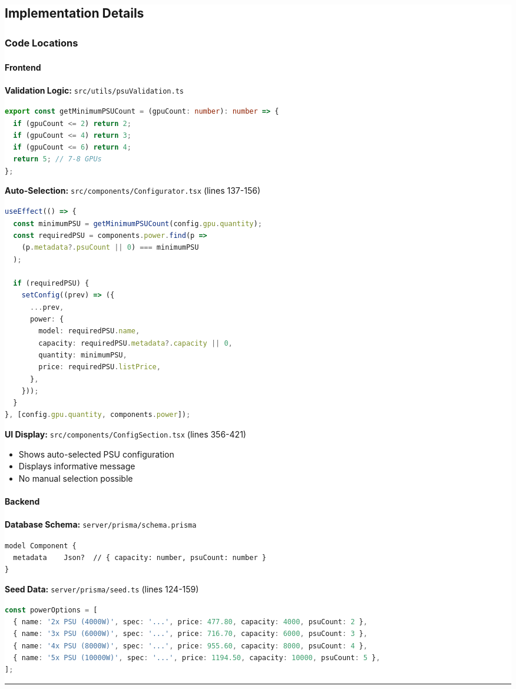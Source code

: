 ## Implementation Details

### Code Locations

#### Frontend
**Validation Logic:** `src/utils/psuValidation.ts`
```typescript
export const getMinimumPSUCount = (gpuCount: number): number => {
  if (gpuCount <= 2) return 2;
  if (gpuCount <= 4) return 3;
  if (gpuCount <= 6) return 4;
  return 5; // 7-8 GPUs
};
```

**Auto-Selection:** `src/components/Configurator.tsx` (lines 137-156)
```typescript
useEffect(() => {
  const minimumPSU = getMinimumPSUCount(config.gpu.quantity);
  const requiredPSU = components.power.find(p =>
    (p.metadata?.psuCount || 0) === minimumPSU
  );

  if (requiredPSU) {
    setConfig((prev) => ({
      ...prev,
      power: {
        model: requiredPSU.name,
        capacity: requiredPSU.metadata?.capacity || 0,
        quantity: minimumPSU,
        price: requiredPSU.listPrice,
      },
    }));
  }
}, [config.gpu.quantity, components.power]);
```

**UI Display:** `src/components/ConfigSection.tsx` (lines 356-421)
- Shows auto-selected PSU configuration
- Displays informative message
- No manual selection possible

#### Backend
**Database Schema:** `server/prisma/schema.prisma`
```prisma
model Component {
  metadata    Json?  // { capacity: number, psuCount: number }
}
```

**Seed Data:** `server/prisma/seed.ts` (lines 124-159)
```typescript
const powerOptions = [
  { name: '2x PSU (4000W)', spec: '...', price: 477.80, capacity: 4000, psuCount: 2 },
  { name: '3x PSU (6000W)', spec: '...', price: 716.70, capacity: 6000, psuCount: 3 },
  { name: '4x PSU (8000W)', spec: '...', price: 955.60, capacity: 8000, psuCount: 4 },
  { name: '5x PSU (10000W)', spec: '...', price: 1194.50, capacity: 10000, psuCount: 5 },
];
```

---